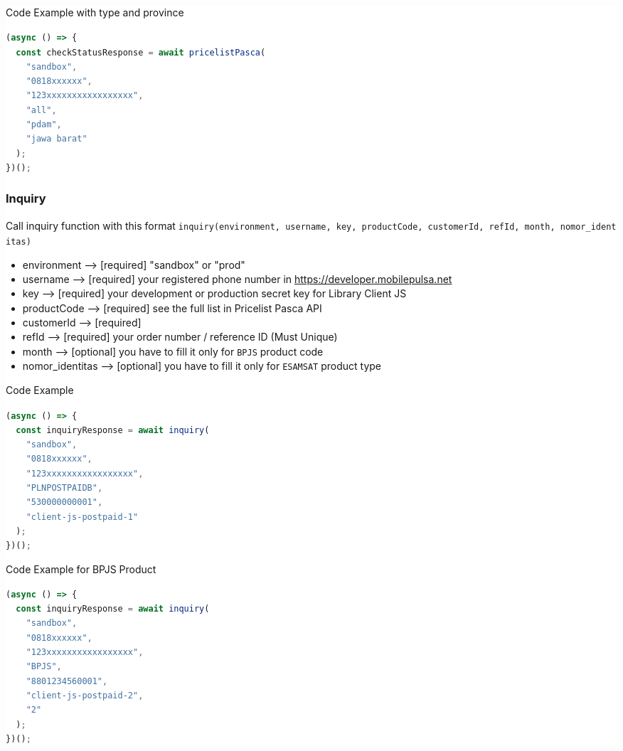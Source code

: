 Code Example with type and province
```js
(async () => {
  const checkStatusResponse = await pricelistPasca(
    "sandbox",
    "0818xxxxxx",
    "123xxxxxxxxxxxxxxxxx",
    "all",
    "pdam",
    "jawa barat"
  );
})();
```

### Inquiry

Call inquiry function with this format `inquiry(environment, username, key, productCode, customerId, refId, month, nomor_identitas)`
- environment -->  [required] "sandbox" or "prod"
- username --> [required] your registered phone number in https://developer.mobilepulsa.net 
- key --> [required] your development or production secret key for Library Client JS
- productCode --> [required] see the full list in Pricelist Pasca API
- customerId --> [required]
- refId --> [required] your order number / reference ID (Must Unique)
- month --> [optional] you have to fill it only for `BPJS` product code
- nomor_identitas --> [optional] you have to fill it only for `ESAMSAT` product type

Code Example
```js
(async () => {
  const inquiryResponse = await inquiry(
    "sandbox",
    "0818xxxxxx",
    "123xxxxxxxxxxxxxxxxx",
    "PLNPOSTPAIDB",
    "530000000001",
    "client-js-postpaid-1"
  );
})();
```

Code Example for BPJS Product
```js
(async () => {
  const inquiryResponse = await inquiry(
    "sandbox",
    "0818xxxxxx",
    "123xxxxxxxxxxxxxxxxx",
    "BPJS",
    "8801234560001",
    "client-js-postpaid-2",
    "2"
  );
})();
```
